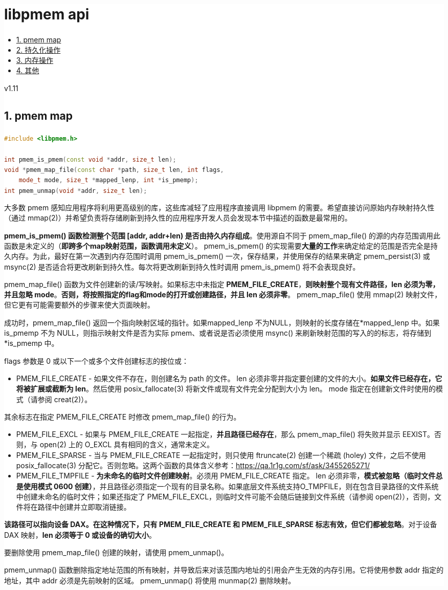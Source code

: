 # libpmem api

- [1. pmem map](#1-pmem-map)
- [2. 持久化操作](#2-持久化操作)
- [3. 内存操作](#3-内存操作)
- [4. 其他](#4-其他)

v1.11

## 1. pmem map

```cpp
#include <libpmem.h>

int pmem_is_pmem(const void *addr, size_t len);
void *pmem_map_file(const char *path, size_t len, int flags,
	mode_t mode, size_t *mapped_lenp, int *is_pmemp);
int pmem_unmap(void *addr, size_t len);
```

大多数 pmem 感知应用程序将利用更高级别的库，这些库减轻了应用程序直接调用 libpmem 的需要。希望直接访问原始内存映射持久性（通过 mmap(2)）并希望负责将存储刷新到持久性的应用程序开发人员会发现本节中描述的函数是最常用的。

**pmem_is_pmem() 函数检测整个范围 [addr, addr+len) 是否由持久内存组成**。使用源自不同于 pmem_map_file() 的源的内存范围调用此函数是未定义的（**即跨多个map映射范围，函数调用未定义**）。 pmem_is_pmem() 的实现需要**大量的工作**来确定给定的范围是否完全是持久内存。为此，最好在第一次遇到内存范围时调用 pmem_is_pmem() 一次，保存结果，并使用保存的结果来确定 pmem_persist(3) 或 msync(2) 是否适合将更改刷新到持久性。每次将更改刷新到持久性时调用 pmem_is_pmem() 将不会表现良好。

pmem_map_file() 函数为文件创建新的读/写映射。如果标志中未指定 **PMEM_FILE_CREATE**，**则映射整个现有文件路径，len 必须为零，并且忽略 mode**。**否则，将按照指定的flag和mode的打开或创建路径，并且 len 必须非零**。 pmem_map_file() 使用 mmap(2) 映射文件，但它更有可能需要额外的步骤来使大页面映射。

成功时，pmem_map_file() 返回一个指向映射区域的指针。如果mapped_lenp 不为NULL，则映射的长度存储在*mapped_lenp 中。如果 is_pmemp 不为 NULL，则指示映射文件是否为实际 pmem、或者说是否必须使用 msync() 来刷新映射范围的写入的的标志，将存储到 *is_pmemp 中。

flags 参数是 0 或以下一个或多个文件创建标志的按位或：

- PMEM_FILE_CREATE - 如果文件不存在，则创建名为 path 的文件。 len 必须非零并指定要创建的文件的大小。**如果文件已经存在，它将被扩展或截断为 len**。然后使用 posix_fallocate(3) 将新文件或现有文件完全分配到大小为 len。 mode 指定在创建新文件时使用的模式（请参阅 creat(2)）。

其余标志在指定 PMEM_FILE_CREATE 时修改 pmem_map_file() 的行为。

- PMEM_FILE_EXCL - 如果与 PMEM_FILE_CREATE 一起指定，**并且路径已经存在**，那么 pmem_map_file() 将失败并显示 EEXIST。否则，与 open(2) 上的 O_EXCL 具有相同的含义，通常未定义。
- PMEM_FILE_SPARSE - 当与 PMEM_FILE_CREATE 一起指定时，则只使用 ftruncate(2) 创建一个稀疏 (holey) 文件，之后不使用 posix_fallocate(3) 分配它。否则忽略。这两个函数的具体含义参考：<https://qa.1r1g.com/sf/ask/3455265271/>
- PMEM_FILE_TMPFILE - **为未命名的临时文件创建映射**。必须用 PMEM_FILE_CREATE 指定。 len 必须非零，**模式被忽略（临时文件总是使用模式 0600 创建）**，并且路径必须指定一个现有的目录名称。如果底层文件系统支持O_TMPFILE，则在包含目录路径的文件系统中创建未命名的临时文件；如果还指定了 PMEM_FILE_EXCL，则临时文件可能不会随后链接到文件系统（请参阅 open(2)），否则，文件将在路径中创建并立即取消链接。

**该路径可以指向设备 DAX。在这种情况下，只有 PMEM_FILE_CREATE 和 PMEM_FILE_SPARSE 标志有效，但它们都被忽略**。对于设备 DAX 映射，**len 必须等于 0 或设备的确切大小**。

要删除使用 pmem_map_file() 创建的映射，请使用 pmem_unmap()。

pmem_unmap() 函数删除指定地址范围的所有映射，并导致后来对该范围内地址的引用会产生无效的内存引用。它将使用参数 addr 指定的地址，其中 addr 必须是先前映射的区域。 pmem_unmap() 将使用 munmap(2) 删除映射。
